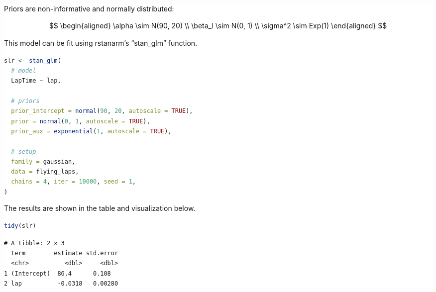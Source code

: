 Priors are non-informative and normally distributed:

$$
\begin{aligned}
\alpha \sim N(90, 20) \\
\beta_l \sim N(0, 1) \\
\sigma^2 \sim Exp(1)
\end{aligned}
$$

This model can be fit using rstanarm’s “stan_glm” function.

``` r
slr <- stan_glm(
  # model
  LapTime ~ lap, 
  
  # priors
  prior_intercept = normal(90, 20, autoscale = TRUE),
  prior = normal(0, 1, autoscale = TRUE), 
  prior_aux = exponential(1, autoscale = TRUE),
  
  # setup
  family = gaussian, 
  data = flying_laps, 
  chains = 4, iter = 10000, seed = 1, 
)
```

The results are shown in the table and visualization below.

``` r
tidy(slr)
```

    # A tibble: 2 × 3
      term        estimate std.error
      <chr>          <dbl>     <dbl>
    1 (Intercept)  86.4      0.108  
    2 lap          -0.0318   0.00280
